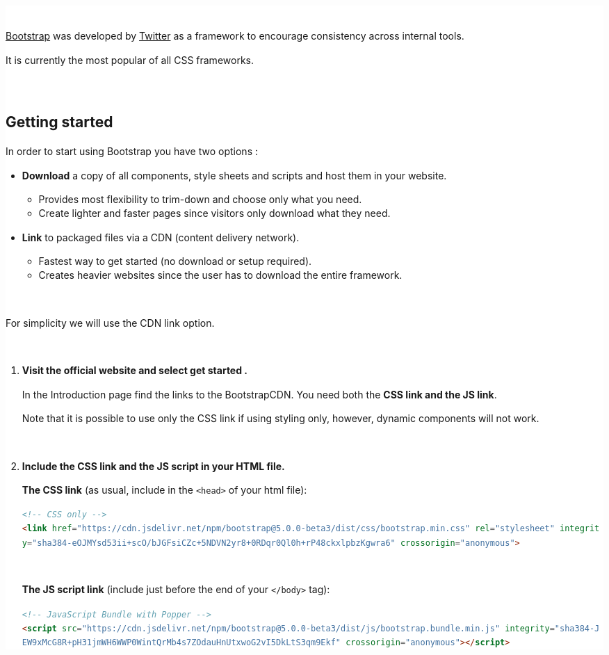 <br>

[Bootstrap](https://getbootstrap.com/) was developed by [Twitter](https://en.wikipedia.org/wiki/Twitter) as a framework to encourage consistency across internal tools.

It is currently the most popular of all CSS frameworks.

<br>

## Getting started

In order to start using Bootstrap you have two options :

- **Download** a copy of all components, style sheets and scripts and host them in your website.

  - Provides most flexibility to trim-down and choose only what you need.
  - Create lighter and faster pages since visitors only download what they need.

  

- **Link** to packaged files via a CDN (content delivery network).

  - Fastest way to get started (no download or setup required).
  - Creates heavier websites since the user has to download the entire framework.

<br>

For simplicity we will use the CDN link option.

<br>

1. **Visit the official website and select get started .**

   

   In the Introduction page find the links to the BootstrapCDN. You need both the **CSS link and the JS link**.

   

   Note that it is possible to use only the CSS link if using styling only, however, dynamic components will not work.

   <br>

   

2. **Include the CSS link and the JS script in your HTML file.**

   

   **The CSS link** (as usual, include in the `<head>` of your html file):

   ```html
   <!-- CSS only -->
   <link href="https://cdn.jsdelivr.net/npm/bootstrap@5.0.0-beta3/dist/css/bootstrap.min.css" rel="stylesheet" integrity="sha384-eOJMYsd53ii+scO/bJGFsiCZc+5NDVN2yr8+0RDqr0Ql0h+rP48ckxlpbzKgwra6" crossorigin="anonymous">
   ```

   <br>

   **The JS script link** (include just before the end of your `</body>` tag):

   ```html
   <!-- JavaScript Bundle with Popper -->
   <script src="https://cdn.jsdelivr.net/npm/bootstrap@5.0.0-beta3/dist/js/bootstrap.bundle.min.js" integrity="sha384-JEW9xMcG8R+pH31jmWH6WWP0WintQrMb4s7ZOdauHnUtxwoG2vI5DkLtS3qm9Ekf" crossorigin="anonymous"></script>
   ```

